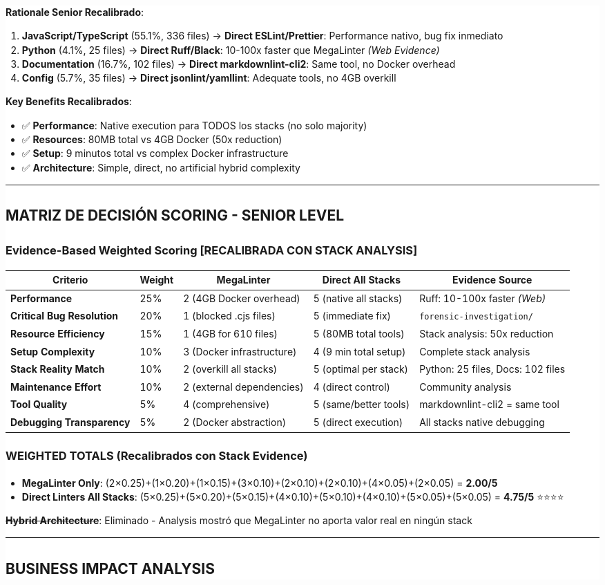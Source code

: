 **Rationale Senior Recalibrado**:
1. **JavaScript/TypeScript** (55.1%, 336 files) → **Direct ESLint/Prettier**: Performance nativo, bug fix inmediato
2. **Python** (4.1%, 25 files) → **Direct Ruff/Black**: 10-100x faster que MegaLinter *(Web Evidence)*
3. **Documentation** (16.7%, 102 files) → **Direct markdownlint-cli2**: Same tool, no Docker overhead
4. **Config** (5.7%, 35 files) → **Direct jsonlint/yamllint**: Adequate tools, no 4GB overkill

**Key Benefits Recalibrados**:
- ✅ **Performance**: Native execution para TODOS los stacks (no solo majority)
- ✅ **Resources**: 80MB total vs 4GB Docker (50x reduction)
- ✅ **Setup**: 9 minutos total vs complex Docker infrastructure  
- ✅ **Architecture**: Simple, direct, no artificial hybrid complexity

---

## MATRIZ DE DECISIÓN SCORING - SENIOR LEVEL

### Evidence-Based Weighted Scoring **[RECALIBRADA CON STACK ANALYSIS]**

| **Criterio** | **Weight** | **MegaLinter** | **Direct All Stacks** | **Evidence Source** |
|--------------|------------|----------------|----------------------|-------------------|
| **Performance** | 25% | 2 (4GB Docker overhead) | 5 (native all stacks) | Ruff: 10-100x faster *(Web)* |
| **Critical Bug Resolution** | 20% | 1 (blocked .cjs files) | 5 (immediate fix) | `forensic-investigation/` |
| **Resource Efficiency** | 15% | 1 (4GB for 610 files) | 5 (80MB total tools) | Stack analysis: 50x reduction |
| **Setup Complexity** | 10% | 3 (Docker infrastructure) | 4 (9 min total setup) | Complete stack analysis |
| **Stack Reality Match** | 10% | 2 (overkill all stacks) | 5 (optimal per stack) | Python: 25 files, Docs: 102 files |
| **Maintenance Effort** | 10% | 2 (external dependencies) | 4 (direct control) | Community analysis |
| **Tool Quality** | 5% | 4 (comprehensive) | 5 (same/better tools) | markdownlint-cli2 = same tool |
| **Debugging Transparency** | 5% | 2 (Docker abstraction) | 5 (direct execution) | All stacks native debugging |

### **WEIGHTED TOTALS (Recalibrados con Stack Evidence)**

- **MegaLinter Only**: (2×0.25)+(1×0.20)+(1×0.15)+(3×0.10)+(2×0.10)+(2×0.10)+(4×0.05)+(2×0.05) = **2.00/5**
- **Direct Linters All Stacks**: (5×0.25)+(5×0.20)+(5×0.15)+(4×0.10)+(5×0.10)+(4×0.10)+(5×0.05)+(5×0.05) = **4.75/5** ⭐⭐⭐⭐

**~~Hybrid Architecture~~**: Eliminado - Analysis mostró que MegaLinter no aporta valor real en ningún stack

---

## BUSINESS IMPACT ANALYSIS
